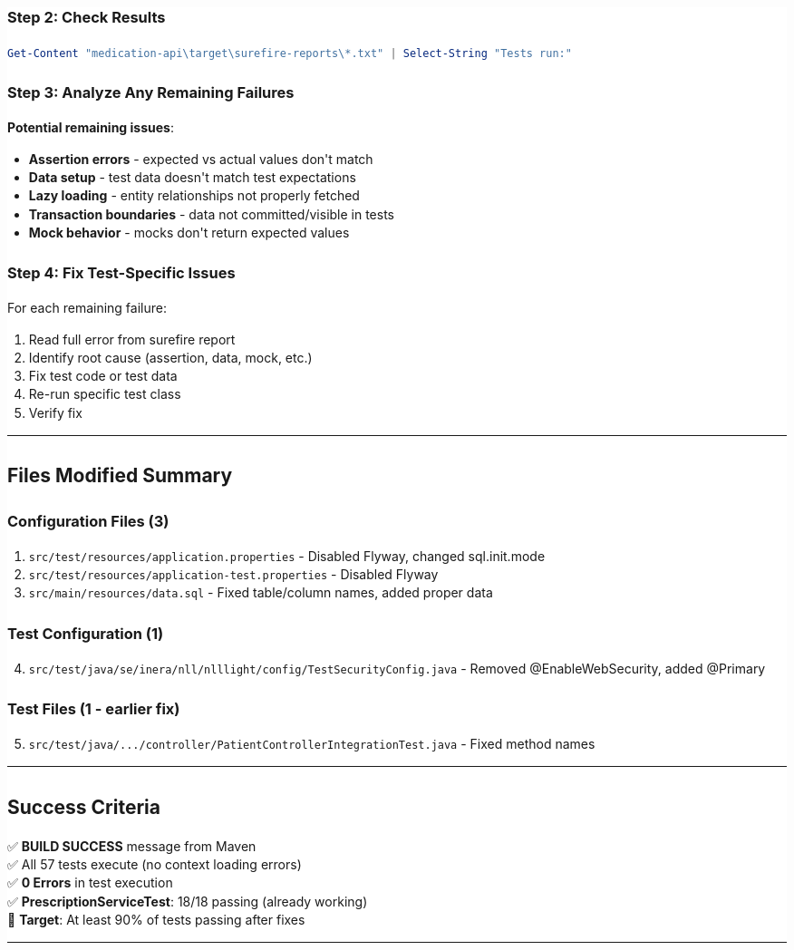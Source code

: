 ### Step 2: Check Results
```powershell
Get-Content "medication-api\target\surefire-reports\*.txt" | Select-String "Tests run:"
```

### Step 3: Analyze Any Remaining Failures

**Potential remaining issues**:
- **Assertion errors** - expected vs actual values don't match
- **Data setup** - test data doesn't match test expectations
- **Lazy loading** - entity relationships not properly fetched
- **Transaction boundaries** - data not committed/visible in tests
- **Mock behavior** - mocks don't return expected values

### Step 4: Fix Test-Specific Issues

For each remaining failure:
1. Read full error from surefire report
2. Identify root cause (assertion, data, mock, etc.)
3. Fix test code or test data
4. Re-run specific test class
5. Verify fix

---

## Files Modified Summary

### Configuration Files (3)
1. `src/test/resources/application.properties` - Disabled Flyway, changed sql.init.mode
2. `src/test/resources/application-test.properties` - Disabled Flyway  
3. `src/main/resources/data.sql` - Fixed table/column names, added proper data

### Test Configuration (1)
4. `src/test/java/se/inera/nll/nlllight/config/TestSecurityConfig.java` - Removed @EnableWebSecurity, added @Primary

### Test Files (1 - earlier fix)
5. `src/test/java/.../controller/PatientControllerIntegrationTest.java` - Fixed method names

---

## Success Criteria

✅ **BUILD SUCCESS** message from Maven  
✅ All 57 tests execute (no context loading errors)  
✅ **0 Errors** in test execution  
✅ **PrescriptionServiceTest**: 18/18 passing (already working)  
🎯 **Target**: At least 90% of tests passing after fixes

---
